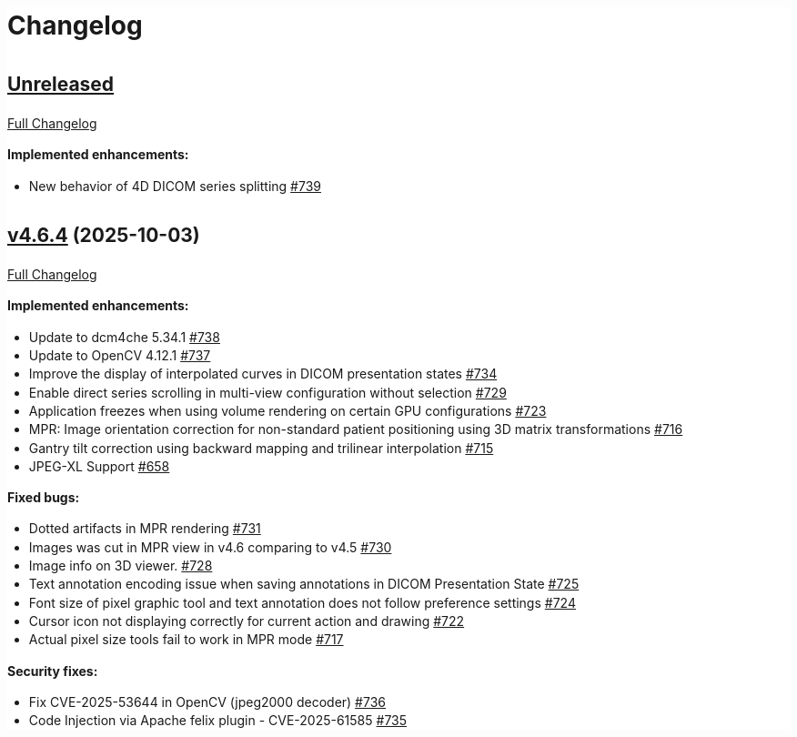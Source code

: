 # Changelog

## [Unreleased](https://github.com/nroduit/Weasis/tree/HEAD)

[Full Changelog](https://github.com/nroduit/Weasis/compare/v4.6.4...HEAD)

**Implemented enhancements:**

- New behavior of 4D DICOM series splitting [\#739](https://github.com/nroduit/Weasis/issues/739)

## [v4.6.4](https://github.com/nroduit/Weasis/tree/v4.6.4) (2025-10-03)

[Full Changelog](https://github.com/nroduit/Weasis/compare/v4.6.3...v4.6.4)

**Implemented enhancements:**

- Update to dcm4che 5.34.1 [\#738](https://github.com/nroduit/Weasis/issues/738)
- Update to OpenCV 4.12.1 [\#737](https://github.com/nroduit/Weasis/issues/737)
- Improve the display of interpolated curves in DICOM presentation states [\#734](https://github.com/nroduit/Weasis/issues/734)
- Enable direct series scrolling in multi-view configuration without selection [\#729](https://github.com/nroduit/Weasis/issues/729)
- Application freezes when using volume rendering on certain GPU configurations [\#723](https://github.com/nroduit/Weasis/issues/723)
- MPR: Image orientation correction for non-standard patient positioning using 3D matrix transformations [\#716](https://github.com/nroduit/Weasis/issues/716)
- Gantry tilt correction using backward mapping and trilinear interpolation [\#715](https://github.com/nroduit/Weasis/issues/715)
- JPEG-XL Support [\#658](https://github.com/nroduit/Weasis/issues/658)

**Fixed bugs:**

- Dotted artifacts in MPR rendering [\#731](https://github.com/nroduit/Weasis/issues/731)
- Images was cut in MPR view in v4.6 comparing to v4.5 [\#730](https://github.com/nroduit/Weasis/issues/730)
- Image info on 3D viewer. [\#728](https://github.com/nroduit/Weasis/issues/728)
- Text annotation encoding issue when saving annotations in DICOM Presentation State [\#725](https://github.com/nroduit/Weasis/issues/725)
- Font size of pixel graphic tool and text annotation does not follow preference settings [\#724](https://github.com/nroduit/Weasis/issues/724)
- Cursor icon not displaying correctly for current action and drawing [\#722](https://github.com/nroduit/Weasis/issues/722)
- Actual pixel size tools fail to work in MPR mode [\#717](https://github.com/nroduit/Weasis/issues/717)

**Security fixes:**

- Fix CVE-2025-53644 in OpenCV \(jpeg2000 decoder\) [\#736](https://github.com/nroduit/Weasis/issues/736)
- Code Injection via Apache felix plugin - CVE-2025-61585 [\#735](https://github.com/nroduit/Weasis/issues/735)
